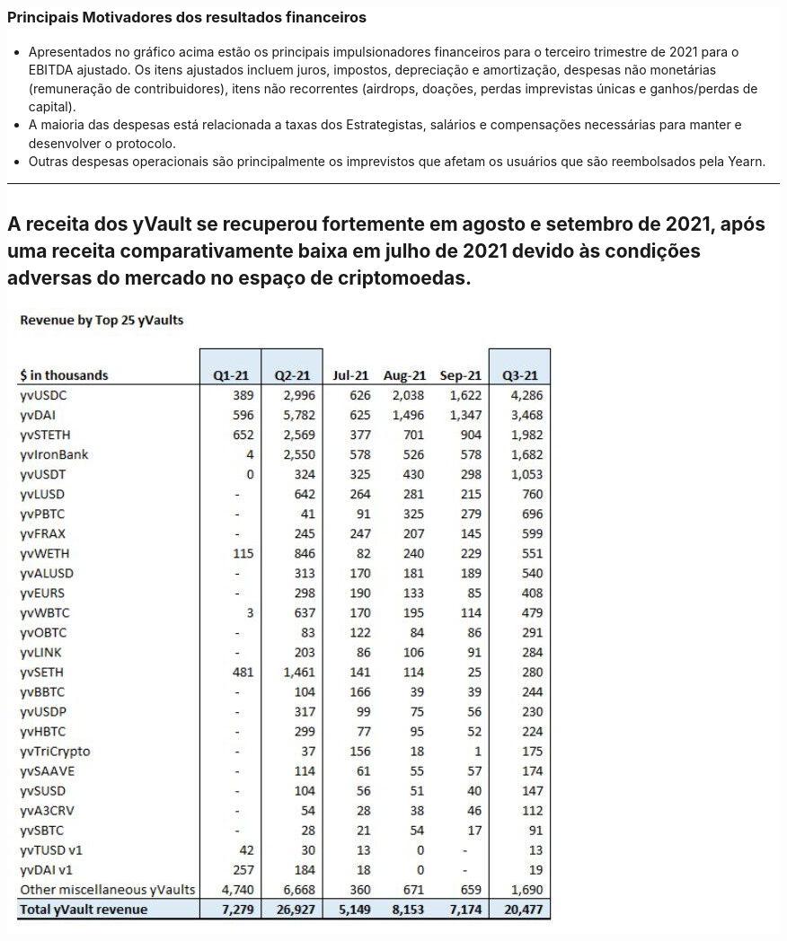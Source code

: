 ### Principais Motivadores dos resultados financeiros

- Apresentados no gráfico acima estão os principais impulsionadores financeiros para o terceiro trimestre de 2021 para o EBITDA ajustado. Os itens ajustados incluem juros, impostos, depreciação e amortização, despesas não monetárias (remuneração de contribuidores), itens não recorrentes (airdrops, doações, perdas imprevistas únicas e ganhos/perdas de capital).
- A maioria das despesas está relacionada a taxas dos Estrategistas, salários e compensações necessárias para manter e desenvolver o protocolo.
- Outras despesas operacionais são principalmente os imprevistos que afetam os usuários que são reembolsados pela Yearn.

---

## A receita dos yVault se recuperou fortemente em agosto e setembro de 2021, após uma receita comparativamente baixa em julho de 2021 devido às condições adversas do mercado no espaço de criptomoedas.

![](./image4.jpg?w=620&h=691)
